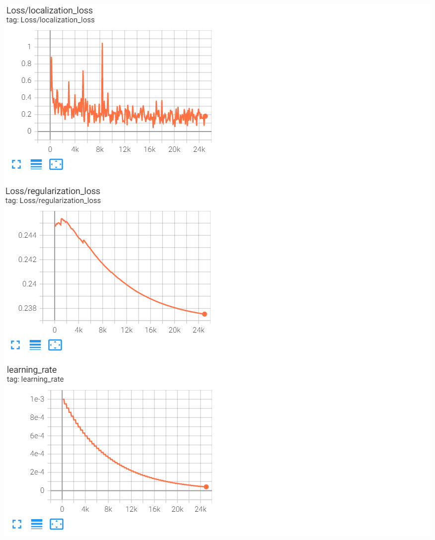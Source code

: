 

![tensorboard with localization_loss](experiments/experience_1/localization_loss.png "tensorboard with localization_loss")

![tensorboard with regularization_loss](experiments/experience_1/regularization_loss.png "tensorboard with regularization_loss")

![tensorboard with learning_rate](experiments/experience_1/learning_rate.png "tensorboard with learning_rate")
